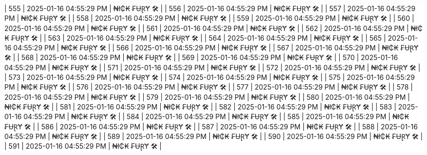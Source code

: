 | 555      | 2025-01-16 04:55:29 PM | ₦ł₵₭ ₣ɄⱤɎ 🛠️        |
| 556      | 2025-01-16 04:55:29 PM | ₦ł₵₭ ₣ɄⱤɎ 🛠️        |
| 557      | 2025-01-16 04:55:29 PM | ₦ł₵₭ ₣ɄⱤɎ 🛠️        |
| 558      | 2025-01-16 04:55:29 PM | ₦ł₵₭ ₣ɄⱤɎ 🛠️        |
| 559      | 2025-01-16 04:55:29 PM | ₦ł₵₭ ₣ɄⱤɎ 🛠️        |
| 560      | 2025-01-16 04:55:29 PM | ₦ł₵₭ ₣ɄⱤɎ 🛠️        |
| 561      | 2025-01-16 04:55:29 PM | ₦ł₵₭ ₣ɄⱤɎ 🛠️        |
| 562      | 2025-01-16 04:55:29 PM | ₦ł₵₭ ₣ɄⱤɎ 🛠️        |
| 563      | 2025-01-16 04:55:29 PM | ₦ł₵₭ ₣ɄⱤɎ 🛠️        |
| 564      | 2025-01-16 04:55:29 PM | ₦ł₵₭ ₣ɄⱤɎ 🛠️        |
| 565      | 2025-01-16 04:55:29 PM | ₦ł₵₭ ₣ɄⱤɎ 🛠️        |
| 566      | 2025-01-16 04:55:29 PM | ₦ł₵₭ ₣ɄⱤɎ 🛠️        |
| 567      | 2025-01-16 04:55:29 PM | ₦ł₵₭ ₣ɄⱤɎ 🛠️        |
| 568      | 2025-01-16 04:55:29 PM | ₦ł₵₭ ₣ɄⱤɎ 🛠️        |
| 569      | 2025-01-16 04:55:29 PM | ₦ł₵₭ ₣ɄⱤɎ 🛠️        |
| 570      | 2025-01-16 04:55:29 PM | ₦ł₵₭ ₣ɄⱤɎ 🛠️        |
| 571      | 2025-01-16 04:55:29 PM | ₦ł₵₭ ₣ɄⱤɎ 🛠️        |
| 572      | 2025-01-16 04:55:29 PM | ₦ł₵₭ ₣ɄⱤɎ 🛠️        |
| 573      | 2025-01-16 04:55:29 PM | ₦ł₵₭ ₣ɄⱤɎ 🛠️        |
| 574      | 2025-01-16 04:55:29 PM | ₦ł₵₭ ₣ɄⱤɎ 🛠️        |
| 575      | 2025-01-16 04:55:29 PM | ₦ł₵₭ ₣ɄⱤɎ 🛠️        |
| 576      | 2025-01-16 04:55:29 PM | ₦ł₵₭ ₣ɄⱤɎ 🛠️        |
| 577      | 2025-01-16 04:55:29 PM | ₦ł₵₭ ₣ɄⱤɎ 🛠️        |
| 578      | 2025-01-16 04:55:29 PM | ₦ł₵₭ ₣ɄⱤɎ 🛠️        |
| 579      | 2025-01-16 04:55:29 PM | ₦ł₵₭ ₣ɄⱤɎ 🛠️        |
| 580      | 2025-01-16 04:55:29 PM | ₦ł₵₭ ₣ɄⱤɎ 🛠️        |
| 581      | 2025-01-16 04:55:29 PM | ₦ł₵₭ ₣ɄⱤɎ 🛠️        |
| 582      | 2025-01-16 04:55:29 PM | ₦ł₵₭ ₣ɄⱤɎ 🛠️        |
| 583      | 2025-01-16 04:55:29 PM | ₦ł₵₭ ₣ɄⱤɎ 🛠️        |
| 584      | 2025-01-16 04:55:29 PM | ₦ł₵₭ ₣ɄⱤɎ 🛠️        |
| 585      | 2025-01-16 04:55:29 PM | ₦ł₵₭ ₣ɄⱤɎ 🛠️        |
| 586      | 2025-01-16 04:55:29 PM | ₦ł₵₭ ₣ɄⱤɎ 🛠️        |
| 587      | 2025-01-16 04:55:29 PM | ₦ł₵₭ ₣ɄⱤɎ 🛠️        |
| 588      | 2025-01-16 04:55:29 PM | ₦ł₵₭ ₣ɄⱤɎ 🛠️        |
| 589      | 2025-01-16 04:55:29 PM | ₦ł₵₭ ₣ɄⱤɎ 🛠️        |
| 590      | 2025-01-16 04:55:29 PM | ₦ł₵₭ ₣ɄⱤɎ 🛠️        |
| 591      | 2025-01-16 04:55:29 PM | ₦ł₵₭ ₣ɄⱤɎ 🛠️        |